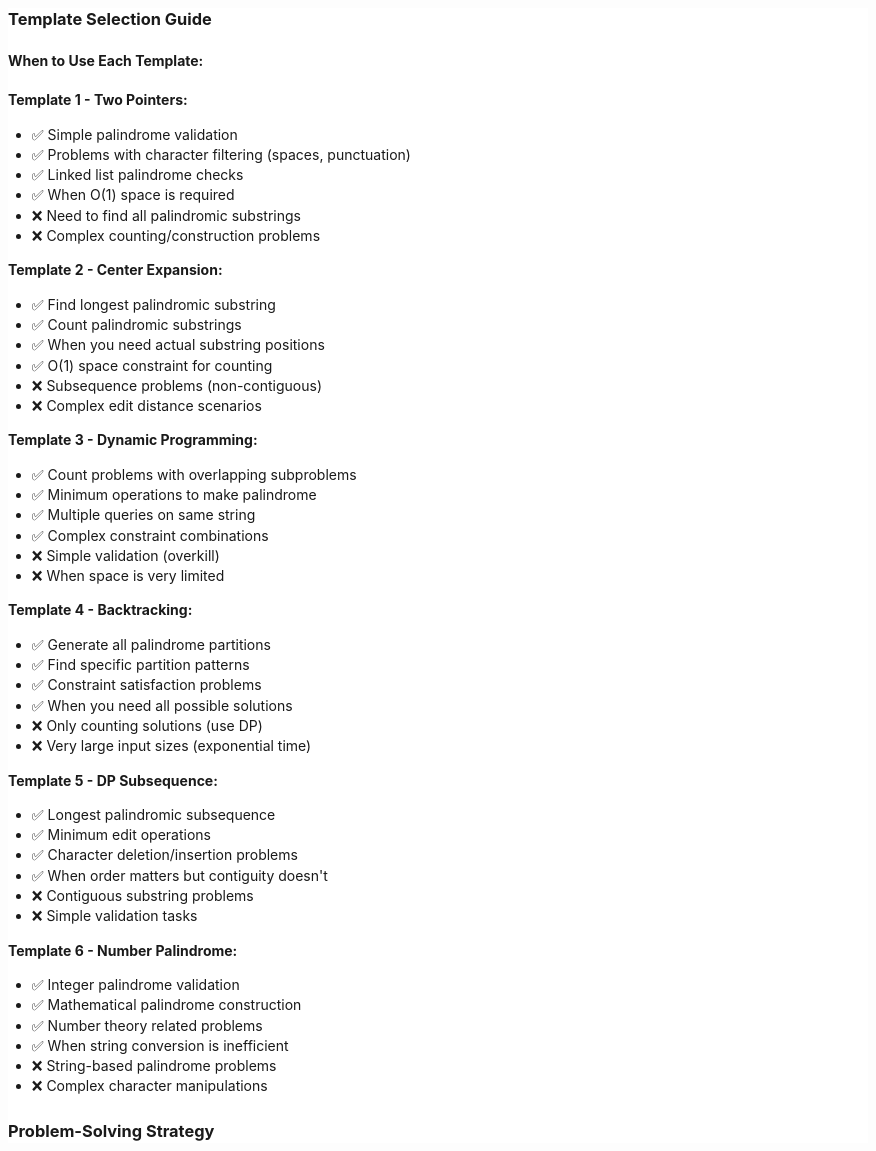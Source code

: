 ### Template Selection Guide

#### **When to Use Each Template:**

**Template 1 - Two Pointers:**
- ✅ Simple palindrome validation
- ✅ Problems with character filtering (spaces, punctuation)
- ✅ Linked list palindrome checks
- ✅ When O(1) space is required
- ❌ Need to find all palindromic substrings
- ❌ Complex counting/construction problems

**Template 2 - Center Expansion:**
- ✅ Find longest palindromic substring
- ✅ Count palindromic substrings
- ✅ When you need actual substring positions
- ✅ O(1) space constraint for counting
- ❌ Subsequence problems (non-contiguous)
- ❌ Complex edit distance scenarios

**Template 3 - Dynamic Programming:**
- ✅ Count problems with overlapping subproblems
- ✅ Minimum operations to make palindrome
- ✅ Multiple queries on same string
- ✅ Complex constraint combinations
- ❌ Simple validation (overkill)
- ❌ When space is very limited

**Template 4 - Backtracking:**
- ✅ Generate all palindrome partitions
- ✅ Find specific partition patterns
- ✅ Constraint satisfaction problems
- ✅ When you need all possible solutions
- ❌ Only counting solutions (use DP)
- ❌ Very large input sizes (exponential time)

**Template 5 - DP Subsequence:**
- ✅ Longest palindromic subsequence
- ✅ Minimum edit operations
- ✅ Character deletion/insertion problems
- ✅ When order matters but contiguity doesn't
- ❌ Contiguous substring problems
- ❌ Simple validation tasks

**Template 6 - Number Palindrome:**
- ✅ Integer palindrome validation
- ✅ Mathematical palindrome construction
- ✅ Number theory related problems
- ✅ When string conversion is inefficient
- ❌ String-based palindrome problems
- ❌ Complex character manipulations

### Problem-Solving Strategy
